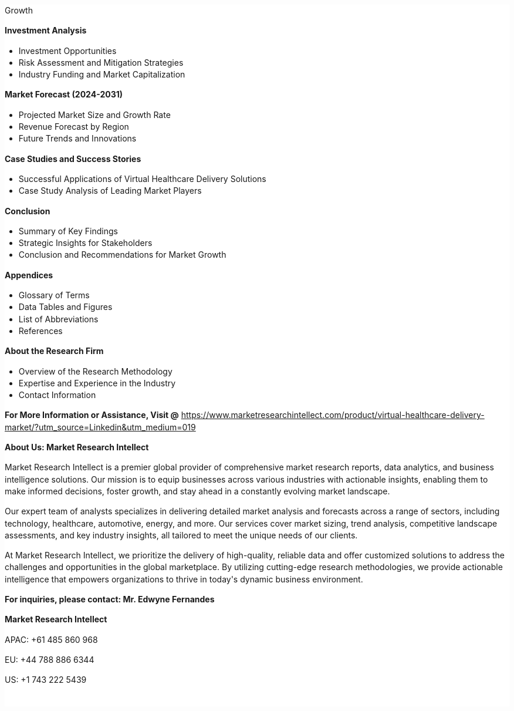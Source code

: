 Growth</li></ul><p><strong>Investment Analysis</strong></p><ul><li>Investment Opportunities</li><li>Risk Assessment and Mitigation Strategies</li><li>Industry Funding and Market Capitalization</li></ul><p><strong>Market Forecast (2024-2031)</strong></p><ul><li>Projected Market Size and Growth Rate</li><li>Revenue Forecast by Region</li><li>Future Trends and Innovations</li></ul><p><strong>Case Studies and Success Stories</strong></p><ul><li>Successful Applications of Virtual Healthcare Delivery Solutions</li><li>Case Study Analysis of Leading Market Players</li></ul><p><strong>Conclusion</strong></p><ul><li>Summary of Key Findings</li><li>Strategic Insights for Stakeholders</li><li>Conclusion and Recommendations for Market Growth</li></ul><p><strong>Appendices</strong></p><ul><li>Glossary of Terms</li><li>Data Tables and Figures</li><li>List of Abbreviations</li><li>References</li></ul><p><strong>About the Research Firm</strong></p><ul><li>Overview of the Research Methodology</li><li>Expertise and Experience in the Industry</li><li>Contact Information</li></ul></div><div class="article-main__content" data-test-id="publishing-text-block"><p><span class="font-[700]"><strong>For More Information or Assistance, Visit @</strong>&nbsp;<a href="https://www.marketresearchintellect.com/product/virtual-healthcare-delivery-market/?utm_source=Linkedin&utm_medium=019">https://www.marketresearchintellect.com/product/virtual-healthcare-delivery-market/?utm_source=Linkedin&utm_medium=019</a></span></p><p><strong>About Us: Market Research Intellect</strong></p><p>Market Research Intellect is a premier global provider of comprehensive market research reports, data analytics, and business intelligence solutions. Our mission is to equip businesses across various industries with actionable insights, enabling them to make informed decisions, foster growth, and stay ahead in a constantly evolving market landscape.</p><p>Our expert team of analysts specializes in delivering detailed market analysis and forecasts across a range of sectors, including technology, healthcare, automotive, energy, and more. Our services cover market sizing, trend analysis, competitive landscape assessments, and key industry insights, all tailored to meet the unique needs of our clients.</p><p>At Market Research Intellect, we prioritize the delivery of high-quality, reliable data and offer customized solutions to address the challenges and opportunities in the global marketplace. By utilizing cutting-edge research methodologies, we provide actionable intelligence that empowers organizations to thrive in today's dynamic business environment.</p><p><strong>For inquiries, please contact: Mr. Edwyne Fernandes</strong></p><p><strong>Market Research Intellect</strong></p><p>APAC: +61 485 860 968</p><p>EU: +44 788 886 6344</p><p>US: +1 743 222 5439</p></div><div class="article-main__content" data-test-id="publishing-text-block">&nbsp;</div>

